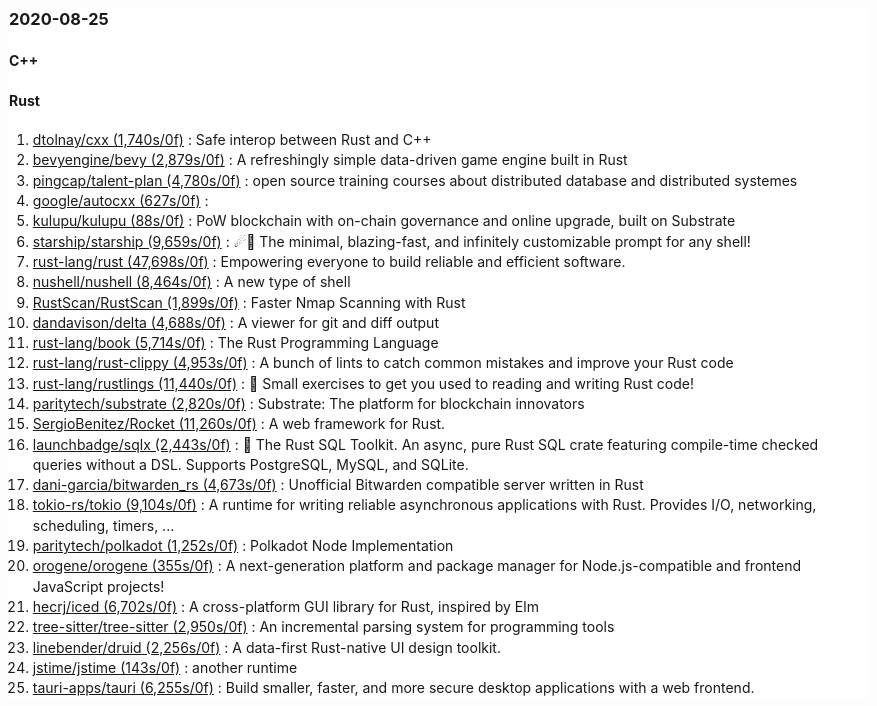 ### 2020-08-25

#### C++

#### Rust
1. [dtolnay/cxx (1,740s/0f)](https://github.com/dtolnay/cxx) : Safe interop between Rust and C++
2. [bevyengine/bevy (2,879s/0f)](https://github.com/bevyengine/bevy) : A refreshingly simple data-driven game engine built in Rust
3. [pingcap/talent-plan (4,780s/0f)](https://github.com/pingcap/talent-plan) : open source training courses about distributed database and distributed systemes
4. [google/autocxx (627s/0f)](https://github.com/google/autocxx) : 
5. [kulupu/kulupu (88s/0f)](https://github.com/kulupu/kulupu) : PoW blockchain with on-chain governance and online upgrade, built on Substrate
6. [starship/starship (9,659s/0f)](https://github.com/starship/starship) : ☄🌌️ The minimal, blazing-fast, and infinitely customizable prompt for any shell!
7. [rust-lang/rust (47,698s/0f)](https://github.com/rust-lang/rust) : Empowering everyone to build reliable and efficient software.
8. [nushell/nushell (8,464s/0f)](https://github.com/nushell/nushell) : A new type of shell
9. [RustScan/RustScan (1,899s/0f)](https://github.com/RustScan/RustScan) : Faster Nmap Scanning with Rust
10. [dandavison/delta (4,688s/0f)](https://github.com/dandavison/delta) : A viewer for git and diff output
11. [rust-lang/book (5,714s/0f)](https://github.com/rust-lang/book) : The Rust Programming Language
12. [rust-lang/rust-clippy (4,953s/0f)](https://github.com/rust-lang/rust-clippy) : A bunch of lints to catch common mistakes and improve your Rust code
13. [rust-lang/rustlings (11,440s/0f)](https://github.com/rust-lang/rustlings) : 🦀 Small exercises to get you used to reading and writing Rust code!
14. [paritytech/substrate (2,820s/0f)](https://github.com/paritytech/substrate) : Substrate: The platform for blockchain innovators
15. [SergioBenitez/Rocket (11,260s/0f)](https://github.com/SergioBenitez/Rocket) : A web framework for Rust.
16. [launchbadge/sqlx (2,443s/0f)](https://github.com/launchbadge/sqlx) : 🧰 The Rust SQL Toolkit. An async, pure Rust SQL crate featuring compile-time checked queries without a DSL. Supports PostgreSQL, MySQL, and SQLite.
17. [dani-garcia/bitwarden_rs (4,673s/0f)](https://github.com/dani-garcia/bitwarden_rs) : Unofficial Bitwarden compatible server written in Rust
18. [tokio-rs/tokio (9,104s/0f)](https://github.com/tokio-rs/tokio) : A runtime for writing reliable asynchronous applications with Rust. Provides I/O, networking, scheduling, timers, ...
19. [paritytech/polkadot (1,252s/0f)](https://github.com/paritytech/polkadot) : Polkadot Node Implementation
20. [orogene/orogene (355s/0f)](https://github.com/orogene/orogene) : A next-generation platform and package manager for Node.js-compatible and frontend JavaScript projects!
21. [hecrj/iced (6,702s/0f)](https://github.com/hecrj/iced) : A cross-platform GUI library for Rust, inspired by Elm
22. [tree-sitter/tree-sitter (2,950s/0f)](https://github.com/tree-sitter/tree-sitter) : An incremental parsing system for programming tools
23. [linebender/druid (2,256s/0f)](https://github.com/linebender/druid) : A data-first Rust-native UI design toolkit.
24. [jstime/jstime (143s/0f)](https://github.com/jstime/jstime) : another runtime
25. [tauri-apps/tauri (6,255s/0f)](https://github.com/tauri-apps/tauri) : Build smaller, faster, and more secure desktop applications with a web frontend.
